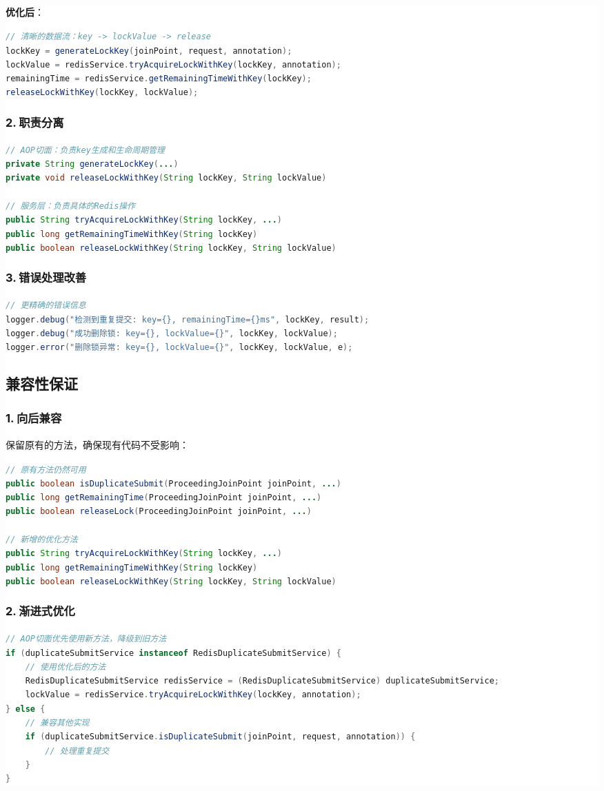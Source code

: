 **优化后**：
```java
// 清晰的数据流：key -> lockValue -> release
lockKey = generateLockKey(joinPoint, request, annotation);
lockValue = redisService.tryAcquireLockWithKey(lockKey, annotation);
remainingTime = redisService.getRemainingTimeWithKey(lockKey);
releaseLockWithKey(lockKey, lockValue);
```

### 2. 职责分离

```java
// AOP切面：负责key生成和生命周期管理
private String generateLockKey(...)
private void releaseLockWithKey(String lockKey, String lockValue)

// 服务层：负责具体的Redis操作
public String tryAcquireLockWithKey(String lockKey, ...)
public long getRemainingTimeWithKey(String lockKey)
public boolean releaseLockWithKey(String lockKey, String lockValue)
```

### 3. 错误处理改善

```java
// 更精确的错误信息
logger.debug("检测到重复提交: key={}, remainingTime={}ms", lockKey, result);
logger.debug("成功删除锁: key={}, lockValue={}", lockKey, lockValue);
logger.error("删除锁异常: key={}, lockValue={}", lockKey, lockValue, e);
```

## 兼容性保证

### 1. 向后兼容

保留原有的方法，确保现有代码不受影响：

```java
// 原有方法仍然可用
public boolean isDuplicateSubmit(ProceedingJoinPoint joinPoint, ...)
public long getRemainingTime(ProceedingJoinPoint joinPoint, ...)
public boolean releaseLock(ProceedingJoinPoint joinPoint, ...)

// 新增的优化方法
public String tryAcquireLockWithKey(String lockKey, ...)
public long getRemainingTimeWithKey(String lockKey)
public boolean releaseLockWithKey(String lockKey, String lockValue)
```

### 2. 渐进式优化

```java
// AOP切面优先使用新方法，降级到旧方法
if (duplicateSubmitService instanceof RedisDuplicateSubmitService) {
    // 使用优化后的方法
    RedisDuplicateSubmitService redisService = (RedisDuplicateSubmitService) duplicateSubmitService;
    lockValue = redisService.tryAcquireLockWithKey(lockKey, annotation);
} else {
    // 兼容其他实现
    if (duplicateSubmitService.isDuplicateSubmit(joinPoint, request, annotation)) {
        // 处理重复提交
    }
}
```
